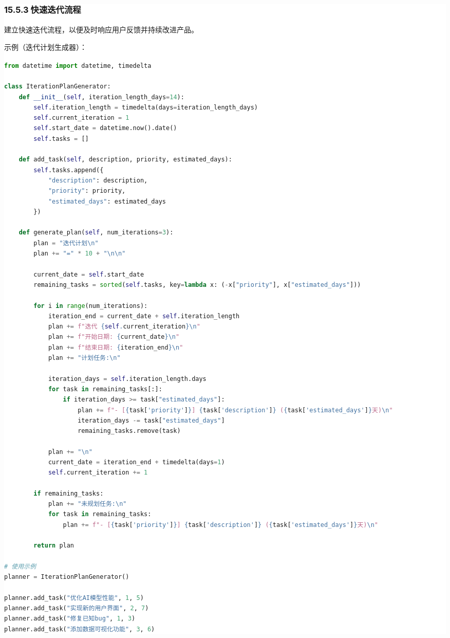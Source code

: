 ### 15.5.3 快速迭代流程

建立快速迭代流程，以便及时响应用户反馈并持续改进产品。

示例（迭代计划生成器）：

```python
from datetime import datetime, timedelta

class IterationPlanGenerator:
    def __init__(self, iteration_length_days=14):
        self.iteration_length = timedelta(days=iteration_length_days)
        self.current_iteration = 1
        self.start_date = datetime.now().date()
        self.tasks = []

    def add_task(self, description, priority, estimated_days):
        self.tasks.append({
            "description": description,
            "priority": priority,
            "estimated_days": estimated_days
        })

    def generate_plan(self, num_iterations=3):
        plan = "迭代计划\n"
        plan += "=" * 10 + "\n\n"

        current_date = self.start_date
        remaining_tasks = sorted(self.tasks, key=lambda x: (-x["priority"], x["estimated_days"]))

        for i in range(num_iterations):
            iteration_end = current_date + self.iteration_length
            plan += f"迭代 {self.current_iteration}\n"
            plan += f"开始日期: {current_date}\n"
            plan += f"结束日期: {iteration_end}\n"
            plan += "计划任务:\n"

            iteration_days = self.iteration_length.days
            for task in remaining_tasks[:]:
                if iteration_days >= task["estimated_days"]:
                    plan += f"- [{task['priority']}] {task['description']} ({task['estimated_days']}天)\n"
                    iteration_days -= task["estimated_days"]
                    remaining_tasks.remove(task)

            plan += "\n"
            current_date = iteration_end + timedelta(days=1)
            self.current_iteration += 1

        if remaining_tasks:
            plan += "未规划任务:\n"
            for task in remaining_tasks:
                plan += f"- [{task['priority']}] {task['description']} ({task['estimated_days']}天)\n"

        return plan

# 使用示例
planner = IterationPlanGenerator()

planner.add_task("优化AI模型性能", 1, 5)
planner.add_task("实现新的用户界面", 2, 7)
planner.add_task("修复已知bug", 1, 3)
planner.add_task("添加数据可视化功能", 3, 6)
```
